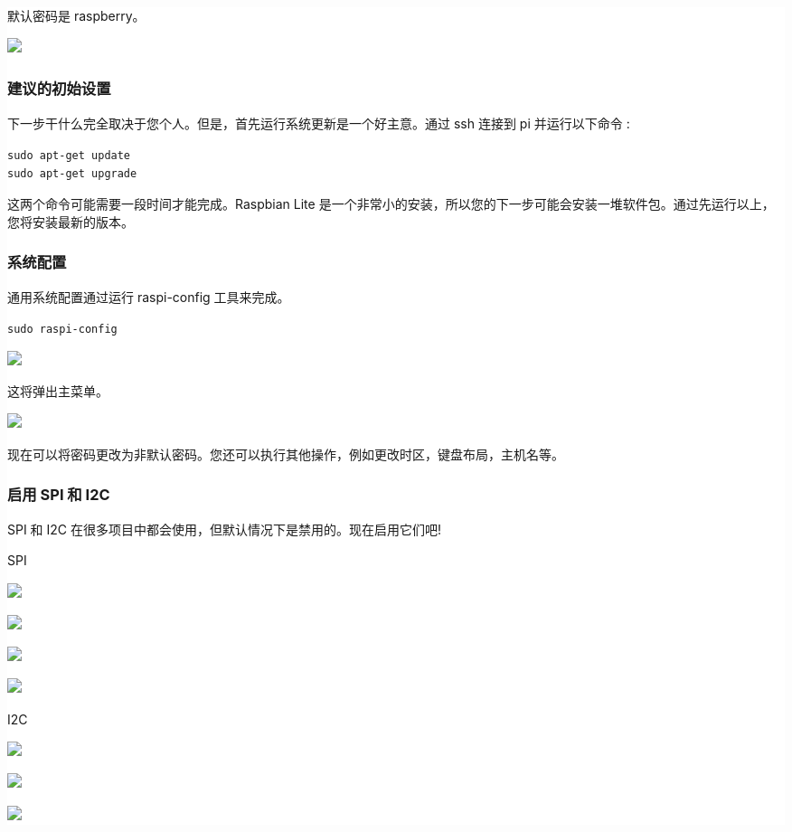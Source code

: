 默认密码是 raspberry。

![](https://github.com/SeeedDocument/Raspberry_Pi_Zero_W_with_Official_Case/raw/master/img/13.png)

### 建议的初始设置

下一步干什么完全取决于您个人。但是，首先运行系统更新是一个好主意。通过 ssh 连接到 pi 并运行以下命令 :

```
sudo apt-get update
sudo apt-get upgrade
```

这两个命令可能需要一段时间才能完成。Raspbian Lite 是一个非常小的安装，所以您的下一步可能会安装一堆软件包。通过先运行以上，您将安装最新的版本。

### 系统配置

通用系统配置通过运行 raspi-config 工具来完成。

```
sudo raspi-config
```

![](https://github.com/SeeedDocument/Raspberry_Pi_Zero_W_with_Official_Case/raw/master/img/14.png)

这将弹出主菜单。

![](https://github.com/SeeedDocument/Raspberry_Pi_Zero_W_with_Official_Case/raw/master/img/15.png)

现在可以将密码更改为非默认密码。您还可以执行其他操作，例如更改时区，键盘布局，主机名等。

### 启用 SPI 和 I2C

SPI 和 I2C 在很多项目中都会使用，但默认情况下是禁用的。现在启用它们吧!

SPI

![](https://github.com/SeeedDocument/Raspberry_Pi_Zero_W_with_Official_Case/raw/master/img/16.png)

![](https://github.com/SeeedDocument/Raspberry_Pi_Zero_W_with_Official_Case/raw/master/img/17.png)

![](https://github.com/SeeedDocument/Raspberry_Pi_Zero_W_with_Official_Case/raw/master/img/18.png)

![](https://github.com/SeeedDocument/Raspberry_Pi_Zero_W_with_Official_Case/raw/master/img/19.png)

I2C

![](https://github.com/SeeedDocument/Raspberry_Pi_Zero_W_with_Official_Case/raw/master/img/20.png)

![](https://github.com/SeeedDocument/Raspberry_Pi_Zero_W_with_Official_Case/raw/master/img/21.png)

![](https://github.com/SeeedDocument/Raspberry_Pi_Zero_W_with_Official_Case/raw/master/img/22.png)


